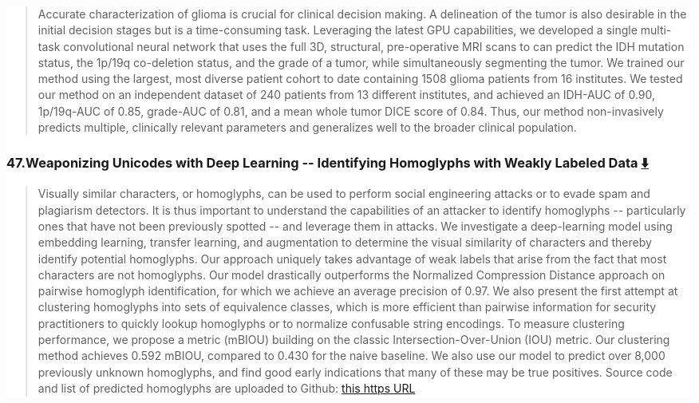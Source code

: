>  Accurate characterization of glioma is crucial for clinical decision making. A delineation of the tumor is also desirable in the initial decision stages but is a time-consuming task. Leveraging the latest GPU capabilities, we developed a single multi-task convolutional neural network that uses the full 3D, structural, pre-operative MRI scans to can predict the IDH mutation status, the 1p/19q co-deletion status, and the grade of a tumor, while simultaneously segmenting the tumor. We trained our method using the largest, most diverse patient cohort to date containing 1508 glioma patients from 16 institutes. We tested our method on an independent dataset of 240 patients from 13 different institutes, and achieved an IDH-AUC of 0.90, 1p/19q-AUC of 0.85, grade-AUC of 0.81, and a mean whole tumor DICE score of 0.84. Thus, our method non-invasively predicts multiple, clinically relevant parameters and generalizes well to the broader clinical population.      
### 47.Weaponizing Unicodes with Deep Learning -- Identifying Homoglyphs with Weakly Labeled Data  [ :arrow_down: ](https://arxiv.org/pdf/2010.04382.pdf)
>  Visually similar characters, or homoglyphs, can be used to perform social engineering attacks or to evade spam and plagiarism detectors. It is thus important to understand the capabilities of an attacker to identify homoglyphs -- particularly ones that have not been previously spotted -- and leverage them in attacks. We investigate a deep-learning model using embedding learning, transfer learning, and augmentation to determine the visual similarity of characters and thereby identify potential homoglyphs. Our approach uniquely takes advantage of weak labels that arise from the fact that most characters are not homoglyphs. Our model drastically outperforms the Normalized Compression Distance approach on pairwise homoglyph identification, for which we achieve an average precision of 0.97. We also present the first attempt at clustering homoglyphs into sets of equivalence classes, which is more efficient than pairwise information for security practitioners to quickly lookup homoglyphs or to normalize confusable string encodings. To measure clustering performance, we propose a metric (mBIOU) building on the classic Intersection-Over-Union (IOU) metric. Our clustering method achieves 0.592 mBIOU, compared to 0.430 for the naive baseline. We also use our model to predict over 8,000 previously unknown homoglyphs, and find good early indications that many of these may be true positives. Source code and list of predicted homoglyphs are uploaded to Github: <a class="link-external link-https" href="https://github.com/PerryXDeng/weaponizing_unicode" rel="external noopener nofollow">this https URL</a>      
